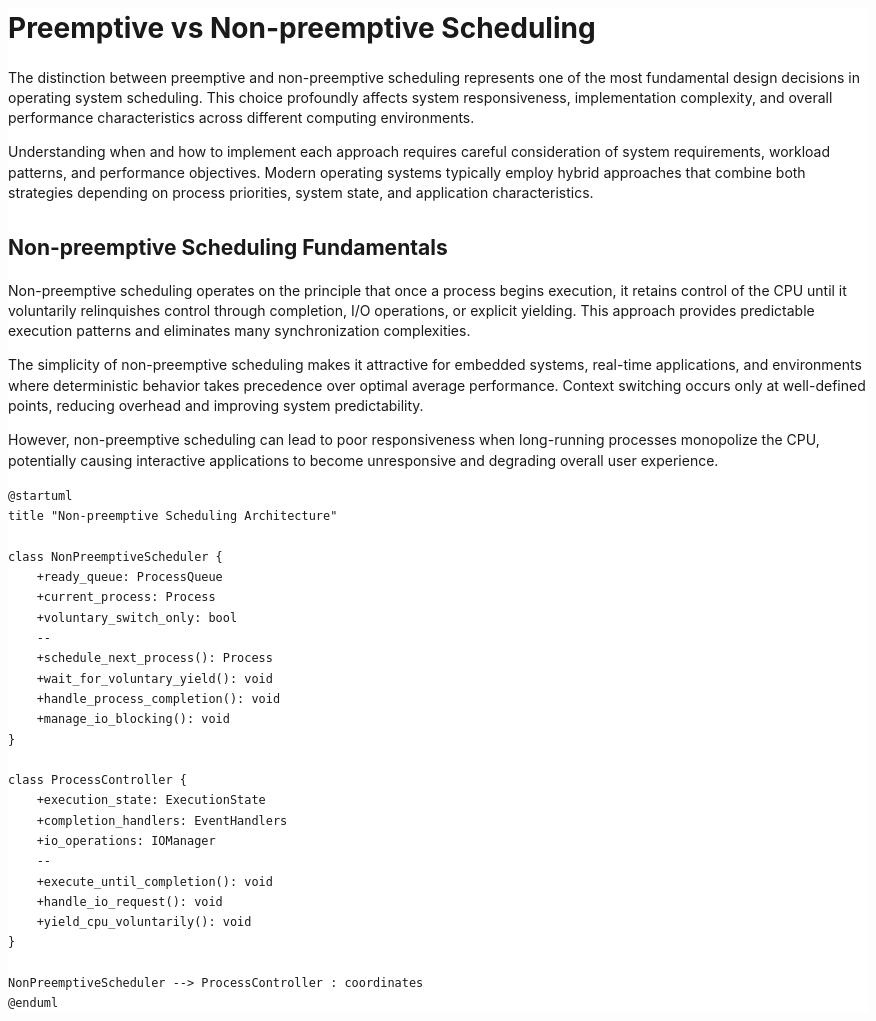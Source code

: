# Preemptive vs Non-preemptive Scheduling

The distinction between preemptive and non-preemptive scheduling represents one of the most fundamental design decisions in operating system scheduling. This choice profoundly affects system responsiveness, implementation complexity, and overall performance characteristics across different computing environments.

Understanding when and how to implement each approach requires careful consideration of system requirements, workload patterns, and performance objectives. Modern operating systems typically employ hybrid approaches that combine both strategies depending on process priorities, system state, and application characteristics.

## Non-preemptive Scheduling Fundamentals

Non-preemptive scheduling operates on the principle that once a process begins execution, it retains control of the CPU until it voluntarily relinquishes control through completion, I/O operations, or explicit yielding. This approach provides predictable execution patterns and eliminates many synchronization complexities.

The simplicity of non-preemptive scheduling makes it attractive for embedded systems, real-time applications, and environments where deterministic behavior takes precedence over optimal average performance. Context switching occurs only at well-defined points, reducing overhead and improving system predictability.

However, non-preemptive scheduling can lead to poor responsiveness when long-running processes monopolize the CPU, potentially causing interactive applications to become unresponsive and degrading overall user experience.

```plantuml
@startuml
title "Non-preemptive Scheduling Architecture"

class NonPreemptiveScheduler {
    +ready_queue: ProcessQueue
    +current_process: Process
    +voluntary_switch_only: bool
    --
    +schedule_next_process(): Process
    +wait_for_voluntary_yield(): void
    +handle_process_completion(): void
    +manage_io_blocking(): void
}

class ProcessController {
    +execution_state: ExecutionState
    +completion_handlers: EventHandlers
    +io_operations: IOManager
    --
    +execute_until_completion(): void
    +handle_io_request(): void
    +yield_cpu_voluntarily(): void
}

NonPreemptiveScheduler --> ProcessController : coordinates
@enduml
```
